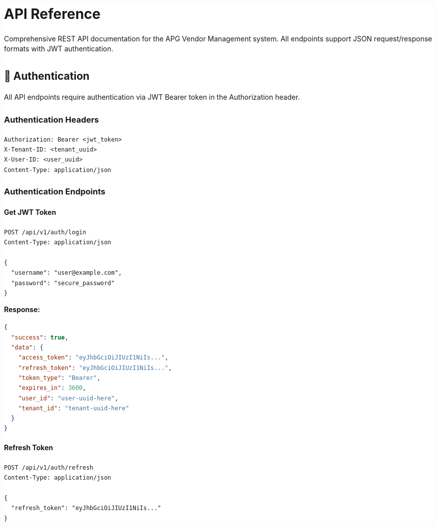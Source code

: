 # API Reference

Comprehensive REST API documentation for the APG Vendor Management system. All endpoints support JSON request/response formats with JWT authentication.

## 🔐 Authentication

All API endpoints require authentication via JWT Bearer token in the Authorization header.

### Authentication Headers
```http
Authorization: Bearer <jwt_token>
X-Tenant-ID: <tenant_uuid>
X-User-ID: <user_uuid>
Content-Type: application/json
```

### Authentication Endpoints

#### Get JWT Token
```http
POST /api/v1/auth/login
Content-Type: application/json

{
  "username": "user@example.com",
  "password": "secure_password"
}
```

**Response:**
```json
{
  "success": true,
  "data": {
    "access_token": "eyJhbGciOiJIUzI1NiIs...",
    "refresh_token": "eyJhbGciOiJIUzI1NiIs...",
    "token_type": "Bearer",
    "expires_in": 3600,
    "user_id": "user-uuid-here",
    "tenant_id": "tenant-uuid-here"
  }
}
```

#### Refresh Token
```http
POST /api/v1/auth/refresh
Content-Type: application/json

{
  "refresh_token": "eyJhbGciOiJIUzI1NiIs..."
}
```
